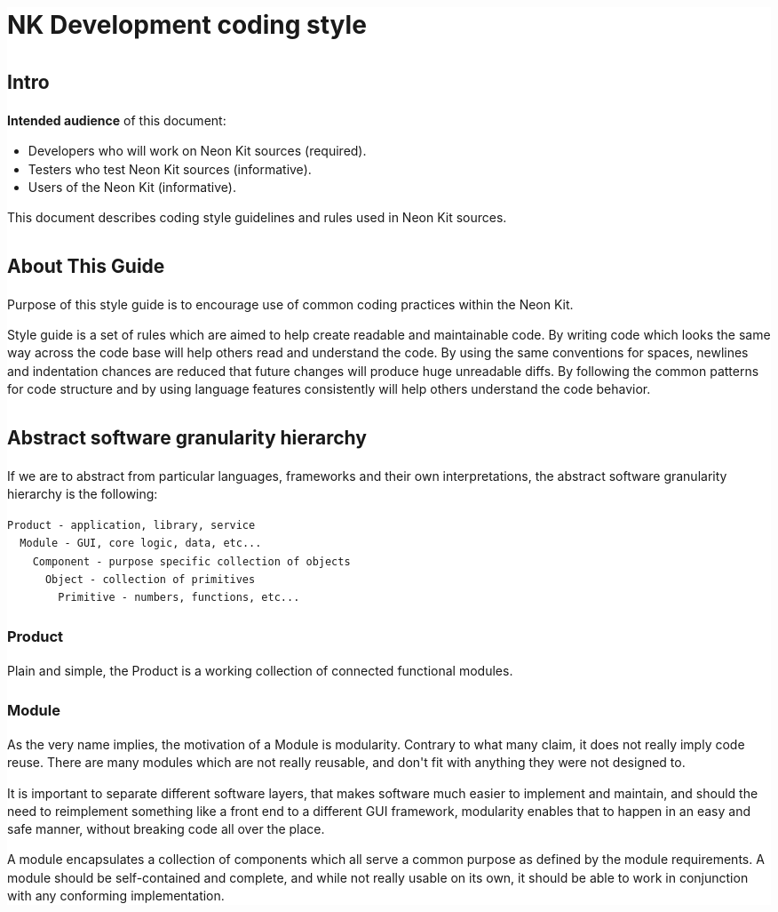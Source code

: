 # NK Development coding style

## Intro

__Intended audience__ of this document: 

* Developers who will work on Neon Kit sources (required).
* Testers who test Neon Kit sources (informative).
* Users of the Neon Kit (informative).

This document describes coding style guidelines and rules used in Neon Kit sources.


## About This Guide

Purpose of this style guide is to encourage use of common coding practices within the Neon Kit.

Style guide is a set of rules which are aimed to help create readable and maintainable code. 
By writing code which looks the same way across the code base will help others read and understand 
the code. By using the same conventions for spaces, newlines and indentation chances are reduced 
that future changes will produce huge unreadable diffs. By following the common patterns for code
structure and by using language features consistently will help others understand the code behavior.


## Abstract software granularity hierarchy

If we are to abstract from particular languages, frameworks and their own interpretations, the 
abstract software granularity hierarchy is the following:

    Product - application, library, service
      Module - GUI, core logic, data, etc...
        Component - purpose specific collection of objects
          Object - collection of primitives
            Primitive - numbers, functions, etc...

### Product

Plain and simple, the Product is a working collection of connected functional modules.

### Module

As the very name implies, the motivation of a Module is modularity. Contrary to what many claim, 
it does not really imply code reuse. There are many modules which are not really reusable, and 
don't fit with anything they were not designed to.

It is important to separate different software layers, that makes software much easier to implement 
and maintain, and should the need to reimplement something like a front end to a different GUI 
framework, modularity enables that to happen in an easy and safe manner, without breaking code all 
over the place.

A module encapsulates a collection of components which all serve a common purpose as defined by the 
module requirements. A module should be self-contained and complete, and while not really usable on 
its own, it should be able to work in conjunction with any conforming implementation.
